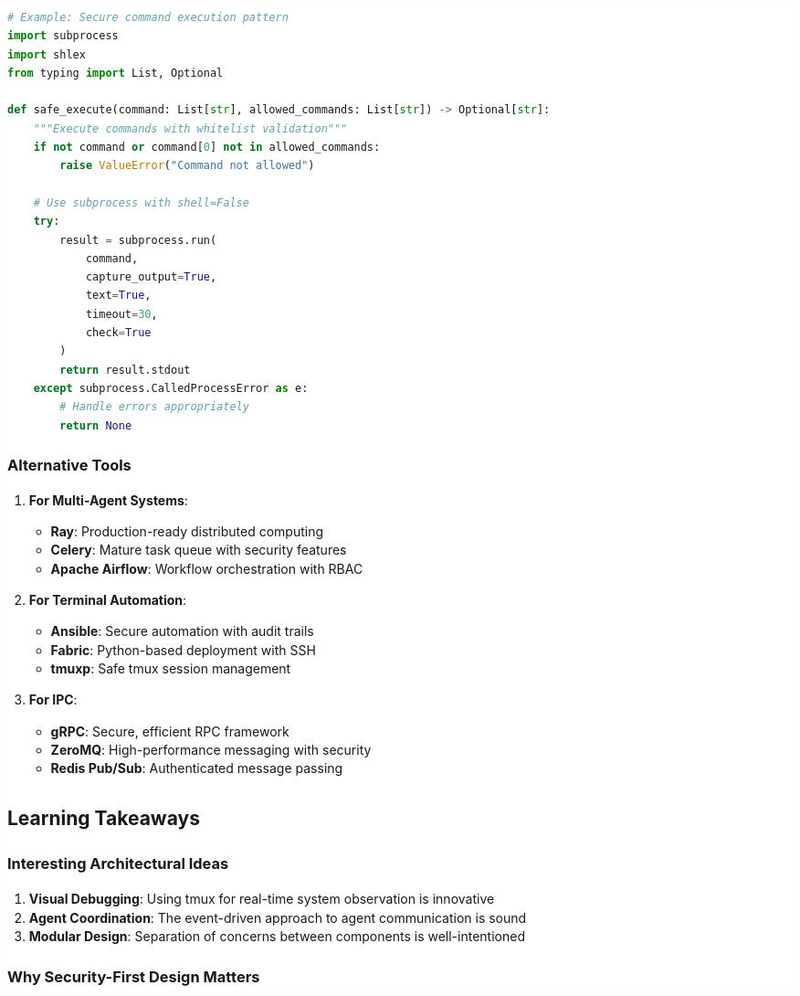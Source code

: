 ```python
# Example: Secure command execution pattern
import subprocess
import shlex
from typing import List, Optional

def safe_execute(command: List[str], allowed_commands: List[str]) -> Optional[str]:
    """Execute commands with whitelist validation"""
    if not command or command[0] not in allowed_commands:
        raise ValueError("Command not allowed")
    
    # Use subprocess with shell=False
    try:
        result = subprocess.run(
            command,
            capture_output=True,
            text=True,
            timeout=30,
            check=True
        )
        return result.stdout
    except subprocess.CalledProcessError as e:
        # Handle errors appropriately
        return None
```

### Alternative Tools

1. **For Multi-Agent Systems**:
   - **Ray**: Production-ready distributed computing
   - **Celery**: Mature task queue with security features
   - **Apache Airflow**: Workflow orchestration with RBAC

2. **For Terminal Automation**:
   - **Ansible**: Secure automation with audit trails
   - **Fabric**: Python-based deployment with SSH
   - **tmuxp**: Safe tmux session management

3. **For IPC**:
   - **gRPC**: Secure, efficient RPC framework
   - **ZeroMQ**: High-performance messaging with security
   - **Redis Pub/Sub**: Authenticated message passing

## Learning Takeaways

### Interesting Architectural Ideas

1. **Visual Debugging**: Using tmux for real-time system observation is innovative
2. **Agent Coordination**: The event-driven approach to agent communication is sound
3. **Modular Design**: Separation of concerns between components is well-intentioned

### Why Security-First Design Matters
